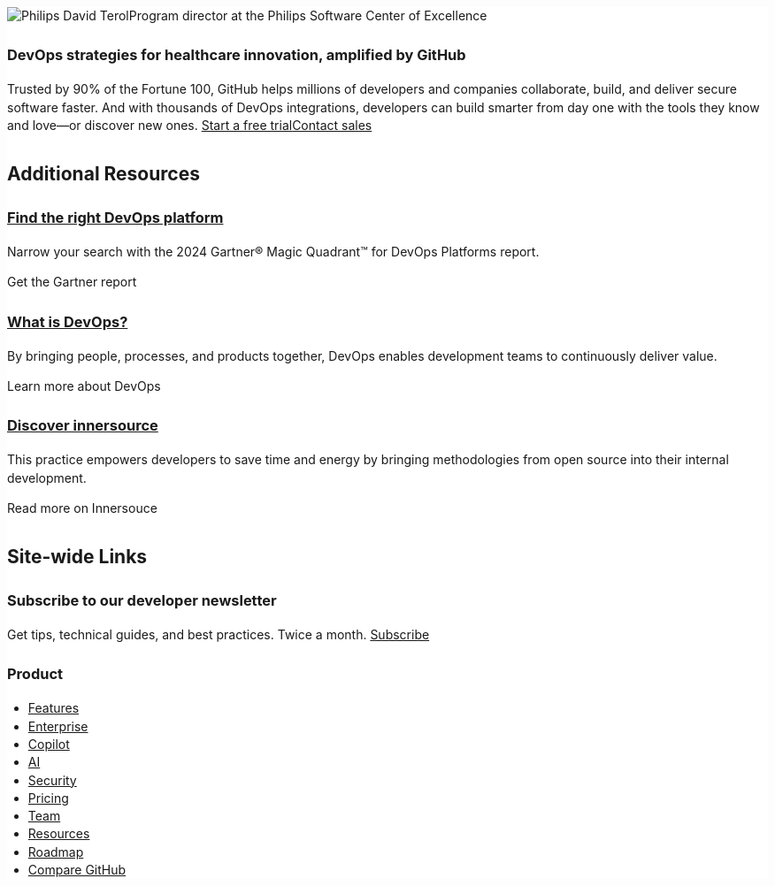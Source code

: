 ![Philips](https://images.ctfassets.net/8aevphvgewt8/6xGgTMaGLg4g8UicslH09h/5b895cf3b6b33f2a253a9e54b5136df7/Philips_Wordmark-ALI-global.jpeg?fm=webp&w=120&q=90)
David TerolProgram director at the Philips Software Center of Excellence
### DevOps strategies for healthcare innovation, amplified by GitHub
Trusted by 90% of the Fortune 100, GitHub helps millions of developers and companies collaborate, build, and deliver secure software faster. And with thousands of DevOps integrations, developers can build smarter from day one with the tools they know and love—or discover new ones.
[Start a free trial](https://github.com/organizations/enterprise_plan?ref_cta=Start+a+free+trial&ref_loc=footer&ref_page=%2Fsolutions_industries_healthcare)[Contact sales](https://github.com/enterprise/contact?ref_cta=Contact+sales&ref_loc=footer&ref_page=%2Fsolutions_industries_healthcare)
## Additional Resources  

### [Find the right DevOps platform](https://resources.github.com/devops/2024-gartner-mq-for-devops-platforms/)
Narrow your search with the 2024 Gartner® Magic Quadrant™ for DevOps Platforms report.  

Get the Gartner report
### [What is DevOps?](https://github.com/resources/articles/devops/what-is-devops)
By bringing people, processes, and products together, DevOps enables development teams to continuously deliver value.  

Learn more about DevOps
### [Discover innersource](https://resources.github.com/software-development/innersource/)
This practice empowers developers to save time and energy by bringing methodologies from open source into their internal development.  

Read more on Innersouce
## Site-wide Links
[ ](https://github.com/)
### Subscribe to our developer newsletter
Get tips, technical guides, and best practices. Twice a month.
[ Subscribe ](https://resources.github.com/newsletter/)
###  Product 
  * [Features](https://github.com/features)
  * [Enterprise](https://github.com/enterprise)
  * [Copilot](https://github.com/features/copilot)
  * [AI](https://github.com/features/ai)
  * [Security](https://github.com/security)
  * [Pricing](https://github.com/pricing)
  * [Team](https://github.com/team)
  * [Resources](https://resources.github.com)
  * [Roadmap](https://github.com/github/roadmap)
  * [Compare GitHub](https://resources.github.com/devops/tools/compare)

